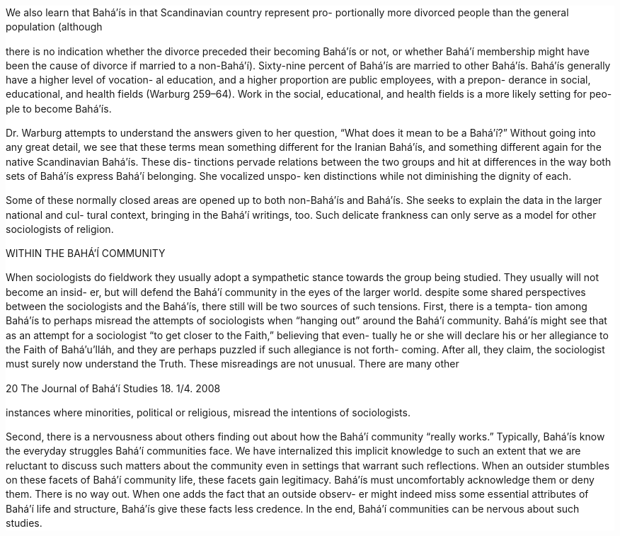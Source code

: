 We also learn that Bahá’ís in that Scandinavian country represent pro-
portionally more divorced people than the general population (although

there is no indication whether the divorce preceded their becoming
Bahá’ís or not, or whether Bahá’í membership might have been the cause
of divorce if married to a non-Bahá’í). Sixty-nine percent of Bahá’ís are
married to other Bahá’ís. Bahá’ís generally have a higher level of vocation-
al education, and a higher proportion are public employees, with a prepon-
derance in social, educational, and health fields (Warburg 259–64). Work
in the social, educational, and health fields is a more likely setting for peo-
ple to become Bahá’ís.

Dr. Warburg attempts to understand the answers given to her question,
“What does it mean to be a Bahá’í?” Without going into any great detail, we
see that these terms mean something different for the Iranian Bahá’ís, and
something different again for the native Scandinavian Bahá’ís. These dis-
tinctions pervade relations between the two groups and hit at differences in
the way both sets of Bahá’ís express Bahá’í belonging. She vocalized unspo-
ken distinctions while not diminishing the dignity of each.

Some of these normally closed areas are opened up to both non-Bahá’ís
and Bahá’ís. She seeks to explain the data in the larger national and cul-
tural context, bringing in the Bahá’í writings, too. Such delicate frankness
can only serve as a model for other sociologists of religion.

WITHIN THE BAHÁ’Í COMMUNITY

When sociologists do fieldwork they usually adopt a sympathetic stance
towards the group being studied. They usually will not become an insid-
er, but will defend the Bahá’í community in the eyes of the larger world.
despite some shared perspectives between the sociologists and the Bahá’ís,
there still will be two sources of such tensions. First, there is a tempta-
tion among Bahá’ís to perhaps misread the attempts of sociologists when
“hanging out” around the Bahá’í community. Bahá’ís might see that as an
attempt for a sociologist “to get closer to the Faith,” believing that even-
tually he or she will declare his or her allegiance to the Faith of
Bahá’u’lláh, and they are perhaps puzzled if such allegiance is not forth-
coming. After all, they claim, the sociologist must surely now understand
the Truth. These misreadings are not unusual. There are many other

20            The Journal of Bahá’í Studies 18. 1/4. 2008

instances where minorities, political or religious, misread the intentions of
sociologists.

Second, there is a nervousness about others finding out about how the
Bahá’í community “really works.” Typically, Bahá’ís know the everyday
struggles Bahá’í communities face. We have internalized this implicit
knowledge to such an extent that we are reluctant to discuss such matters
about the community even in settings that warrant such reflections. When
an outsider stumbles on these facets of Bahá’í community life, these facets
gain legitimacy. Bahá’ís must uncomfortably acknowledge them or deny
them. There is no way out. When one adds the fact that an outside observ-
er might indeed miss some essential attributes of Bahá’í life and structure,
Bahá’ís give these facts less credence. In the end, Bahá’í communities can
be nervous about such studies.
